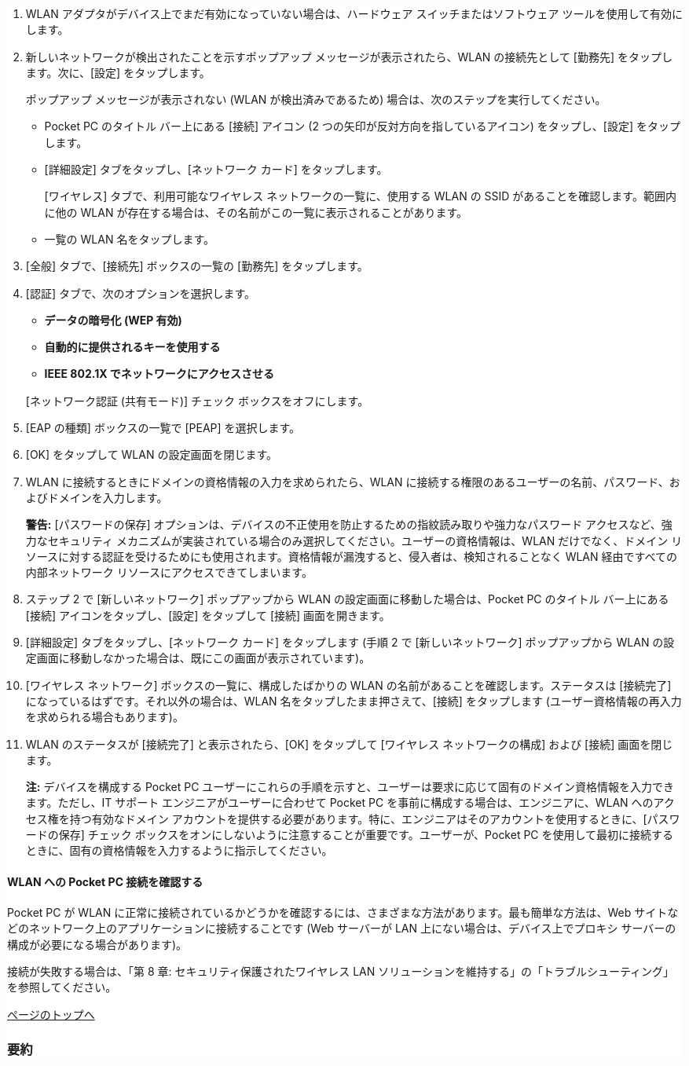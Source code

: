 1.  WLAN アダプタがデバイス上でまだ有効になっていない場合は、ハードウェア スイッチまたはソフトウェア ツールを使用して有効にします。
  
2.  新しいネットワークが検出されたことを示すポップアップ メッセージが表示されたら、WLAN の接続先として \[勤務先\] をタップします。次に、\[設定\] をタップします。
  
    ポップアップ メッセージが表示されない (WLAN が検出済みであるため) 場合は、次のステップを実行してください。
  
    -   Pocket PC のタイトル バー上にある \[接続\] アイコン (2 つの矢印が反対方向を指しているアイコン) をタップし、\[設定\] をタップします。
  
    -   \[詳細設定\] タブをタップし、\[ネットワーク カード\] をタップします。
  
        \[ワイヤレス\] タブで、利用可能なワイヤレス ネットワークの一覧に、使用する WLAN の SSID があることを確認します。範囲内に他の WLAN が存在する場合は、その名前がこの一覧に表示されることがあります。
  
    -   一覧の WLAN 名をタップします。
  
3.  \[全般\] タブで、\[接続先\] ボックスの一覧の \[勤務先\] をタップします。
  
4.  \[認証\] タブで、次のオプションを選択します。
  
    -   **データの暗号化 (WEP 有効)**
  
    -   **自動的に提供されるキーを使用する**
  
    -   **IEEE 802.1X でネットワークにアクセスさせる**
  
    \[ネットワーク認証 (共有モード)\] チェック ボックスをオフにします。
  
5.  \[EAP の種類\] ボックスの一覧で \[PEAP\] を選択します。
  
6.  \[OK\] をタップして WLAN の設定画面を閉じます。
  
7.  WLAN に接続するときにドメインの資格情報の入力を求められたら、WLAN に接続する権限のあるユーザーの名前、パスワード、およびドメインを入力します。
  
    **警告:** \[パスワードの保存\] オプションは、デバイスの不正使用を防止するための指紋読み取りや強力なパスワード アクセスなど、強力なセキュリティ メカニズムが実装されている場合のみ選択してください。ユーザーの資格情報は、WLAN だけでなく、ドメイン リソースに対する認証を受けるためにも使用されます。資格情報が漏洩すると、侵入者は、検知されることなく WLAN 経由ですべての内部ネットワーク リソースにアクセスできてしまいます。
  
8.  ステップ 2 で \[新しいネットワーク\] ポップアップから WLAN の設定画面に移動した場合は、Pocket PC のタイトル バー上にある \[接続\] アイコンをタップし、\[設定\] をタップして \[接続\] 画面を開きます。
  
9.  \[詳細設定\] タブをタップし、\[ネットワーク カード\] をタップします (手順 2 で \[新しいネットワーク\] ポップアップから WLAN の設定画面に移動しなかった場合は、既にこの画面が表示されています)。
  
10. \[ワイヤレス ネットワーク\] ボックスの一覧に、構成したばかりの WLAN の名前があることを確認します。ステータスは \[接続完了\] になっているはずです。それ以外の場合は、WLAN 名をタップしたまま押さえて、\[接続\] をタップします (ユーザー資格情報の再入力を求められる場合もあります)。
  
11. WLAN のステータスが \[接続完了\] と表示されたら、\[OK\] をタップして \[ワイヤレス ネットワークの構成\] および \[接続\] 画面を閉じます。
  
    **注:** デバイスを構成する Pocket PC ユーザーにこれらの手順を示すと、ユーザーは要求に応じて固有のドメイン資格情報を入力できます。ただし、IT サポート エンジニアがユーザーに合わせて Pocket PC を事前に構成する場合は、エンジニアに、WLAN へのアクセス権を持つ有効なドメイン アカウントを提供する必要があります。特に、エンジニアはそのアカウントを使用するときに、\[パスワードの保存\] チェック ボックスをオンにしないように注意することが重要です。ユーザーが、Pocket PC を使用して最初に接続するときに、固有の資格情報を入力するように指示してください。
  
#### WLAN への Pocket PC 接続を確認する
  
Pocket PC が WLAN に正常に接続されているかどうかを確認するには、さまざまな方法があります。最も簡単な方法は、Web サイトなどのネットワーク上のアプリケーションに接続することです (Web サーバーが LAN 上にない場合は、デバイス上でプロキシ サーバーの構成が必要になる場合があります)。
  
接続が失敗する場合は、「第 8 章: セキュリティ保護されたワイヤレス LAN ソリューションを維持する」の「トラブルシューティング」を参照してください。
  
[](#mainsection)[ページのトップへ](#mainsection)
  
### 要約
  